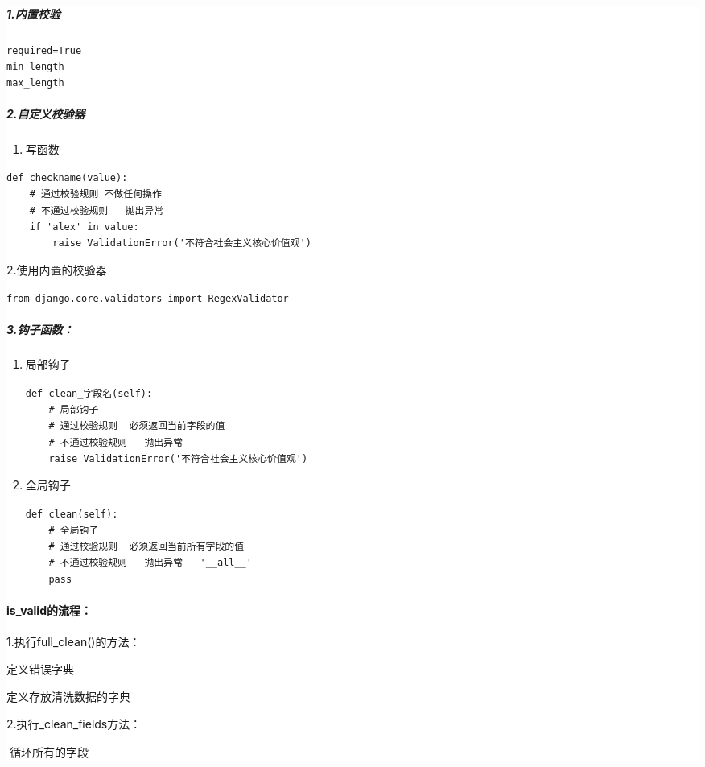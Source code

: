##### 1.内置校验

```
required=True
min_length
max_length
```

##### 2.自定义校验器

1. 写函数

```
def checkname(value):
    # 通过校验规则 不做任何操作
    # 不通过校验规则   抛出异常
    if 'alex' in value:
        raise ValidationError('不符合社会主义核心价值观')
```

2.使用内置的校验器

```
from django.core.validators import RegexValidator
```

##### 3.钩子函数：

1. 局部钩子

   ```
   def clean_字段名(self):
       # 局部钩子
       # 通过校验规则  必须返回当前字段的值
       # 不通过校验规则   抛出异常
       raise ValidationError('不符合社会主义核心价值观')
   ```

2. 全局钩子

   ```
   def clean(self):
       # 全局钩子
       # 通过校验规则  必须返回当前所有字段的值
       # 不通过校验规则   抛出异常   '__all__'
       pass
   ```

#### is_valid的流程：

1.执行full_clean()的方法：

定义错误字典

定义存放清洗数据的字典

2.执行_clean_fields方法：

​	循环所有的字段
